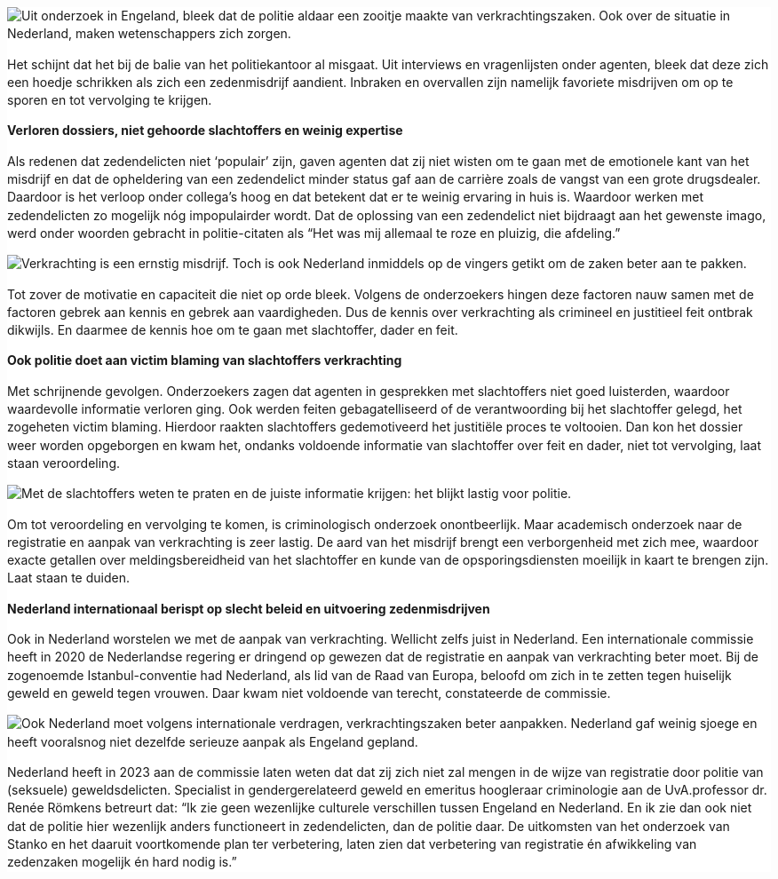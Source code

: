 ![Uit onderzoek in Engeland, bleek dat de politie aldaar een zooitje maakte van verkrachtingszaken. Ook over de situatie in Nederland, maken wetenschappers zich zorgen.](/img/rape-bobby.jpg "Pixabay.com")

Het schijnt dat het bij de balie van het politiekantoor al misgaat. Uit interviews en vragenlijsten onder agenten, bleek dat deze zich een hoedje schrikken als zich een zedenmisdrijf aandient. Inbraken en overvallen zijn namelijk favoriete misdrijven om op te sporen en tot vervolging te krijgen. 

**Verloren dossiers, niet gehoorde slachtoffers en weinig expertise**

Als redenen dat zedendelicten niet ‘populair’ zijn, gaven agenten dat zij niet wisten om te gaan met de emotionele kant van het misdrijf en dat de opheldering van een zedendelict minder status gaf aan de carrière zoals de vangst van een grote drugsdealer. Daardoor is het verloop onder collega’s hoog en dat betekent dat er te weinig ervaring in huis is. Waardoor werken met zedendelicten zo mogelijk nóg impopulairder wordt. Dat de oplossing van een zedendelict niet bijdraagt aan het gewenste imago, werd onder woorden gebracht in politie-citaten als “Het was mij allemaal te roze en pluizig, die afdeling.”

![Verkrachting is een ernstig misdrijf. Toch is ook Nederland inmiddels op de vingers getikt om de zaken beter aan te pakken.](/img/rape-header-uist-vrouw.jpg "Pixabay.com")

Tot zover de motivatie en capaciteit die niet op orde bleek. Volgens de onderzoekers hingen deze factoren nauw samen met de factoren gebrek aan kennis en gebrek aan vaardigheden. Dus de kennis over verkrachting als crimineel en justitieel feit ontbrak dikwijls. En daarmee de kennis hoe om te gaan met slachtoffer, dader en feit. 

**Ook politie doet aan victim blaming van slachtoffers verkrachting**

Met schrijnende gevolgen. Onderzoekers zagen dat agenten in gesprekken met slachtoffers niet goed luisterden, waardoor waardevolle informatie verloren ging. Ook werden feiten gebagatelliseerd of de verantwoording bij het slachtoffer gelegd, het zogeheten victim blaming. Hierdoor raakten slachtoffers gedemotiveerd het justitiële proces te voltooien. Dan kon het dossier weer worden opgeborgen en kwam het, ondanks voldoende informatie van slachtoffer over feit en dader, niet tot vervolging, laat staan veroordeling. 

![Met de slachtoffers weten te praten en de juiste informatie krijgen: het blijkt lastig voor politie. ](/img/rape-gesprek-slachtoffer-pexels-rdne-stock-project-6069479.jpg "Pexels: rdne-stock-project-6069479")

Om tot veroordeling en vervolging te komen, is criminologisch onderzoek onontbeerlijk. Maar academisch onderzoek naar de registratie en aanpak van verkrachting is zeer lastig. De aard van het misdrijf brengt een verborgenheid met zich mee, waardoor exacte getallen over meldingsbereidheid van het slachtoffer en kunde van de opsporingsdiensten moeilijk in kaart te brengen zijn. Laat staan te duiden.

**Nederland internationaal berispt op slecht beleid en uitvoering zedenmisdrijven**

Ook in Nederland worstelen we met de aanpak van verkrachting. Wellicht zelfs juist in Nederland. Een internationale commissie heeft in 2020 de Nederlandse regering er dringend op gewezen dat de registratie en aanpak van verkrachting beter moet. Bij de zogenoemde Istanbul-conventie had Nederland, als lid van de Raad van Europa, beloofd om zich in te zetten tegen huiselijk geweld en geweld tegen vrouwen. Daar kwam niet voldoende van terecht, constateerde de commissie.

![Ook Nederland moet volgens internationale verdragen, verkrachtingszaken beter aanpakken. Nederland gaf weinig sjoege en heeft vooralsnog niet dezelfde serieuze aanpak als Engeland gepland.](/img/rape-wanhopige-vrouw.jpg "Pixabay.com")

Nederland heeft in 2023 aan de commissie laten weten dat dat zij zich niet zal mengen in de wijze van registratie door politie van (seksuele) geweldsdelicten. Specialist in gendergerelateerd geweld en emeritus hoogleraar criminologie aan de UvA.professor dr. Renée Römkens betreurt dat: “Ik zie geen wezenlijke culturele verschillen tussen Engeland en Nederland. En ik zie dan ook niet dat de politie hier wezenlijk anders functioneert in zedendelicten, dan de politie daar. De uitkomsten van het onderzoek van Stanko en het daaruit voortkomende plan ter verbetering, laten zien dat verbetering van registratie én afwikkeling van zedenzaken mogelijk én hard nodig is.”
